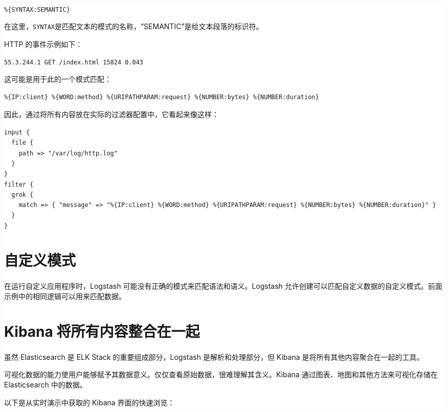 ```
%{SYNTAX:SEMANTIC}
```

在这里，`SYNTAX`是匹配文本的模式的名称，“SEMANTIC”是给文本段落的标识符。

HTTP 的事件示例如下：

```
55.3.244.1 GET /index.html 15824 0.043
```

这可能是用于此的一个模式匹配：

```
%{IP:client} %{WORD:method} %{URIPATHPARAM:request} %{NUMBER:bytes} %{NUMBER:duration}
```

因此，通过将所有内容放在实际的过滤器配置中，它看起来像这样：

```
input {
  file {
    path => "/var/log/http.log"
  }
}
filter {
  grok {
    match => { "message" => "%{IP:client} %{WORD:method} %{URIPATHPARAM:request} %{NUMBER:bytes} %{NUMBER:duration}" }
  }
}
```

# 自定义模式

在运行自定义应用程序时，Logstash 可能没有正确的模式来匹配语法和语义。Logstash 允许创建可以匹配自定义数据的自定义模式。前面示例中的相同逻辑可以用来匹配数据。

# Kibana 将所有内容整合在一起

虽然 Elasticsearch 是 ELK Stack 的重要组成部分，Logstash 是解析和处理部分，但 Kibana 是将所有其他内容聚合在一起的工具。

可视化数据的能力使用户能够赋予其数据意义。仅仅查看原始数据，很难理解其含义。Kibana 通过图表、地图和其他方法来可视化存储在 Elasticsearch 中的数据。

以下是从实时演示中获取的 Kibana 界面的快速浏览：

